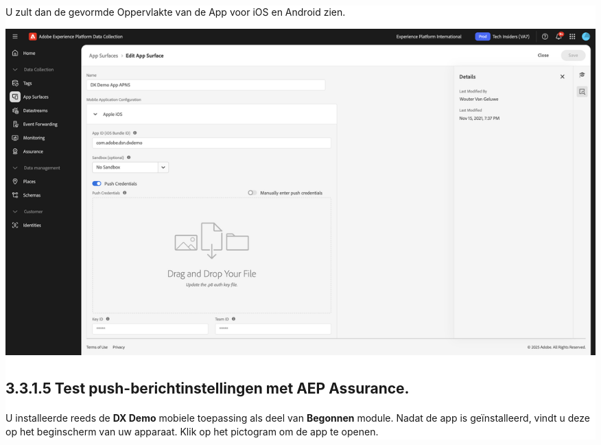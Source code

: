 U zult dan de gevormde Oppervlakte van de App voor iOS en Android zien.

![&#x200B; de Inzameling van Gegevens van Adobe Experience Platform &#x200B;](./images/appsf1.png)

## 3.3.1.5 Test push-berichtinstellingen met AEP Assurance.

U installeerde reeds de **DX Demo** mobiele toepassing als deel van **Begonnen** module. Nadat de app is geïnstalleerd, vindt u deze op het beginscherm van uw apparaat. Klik op het pictogram om de app te openen.
